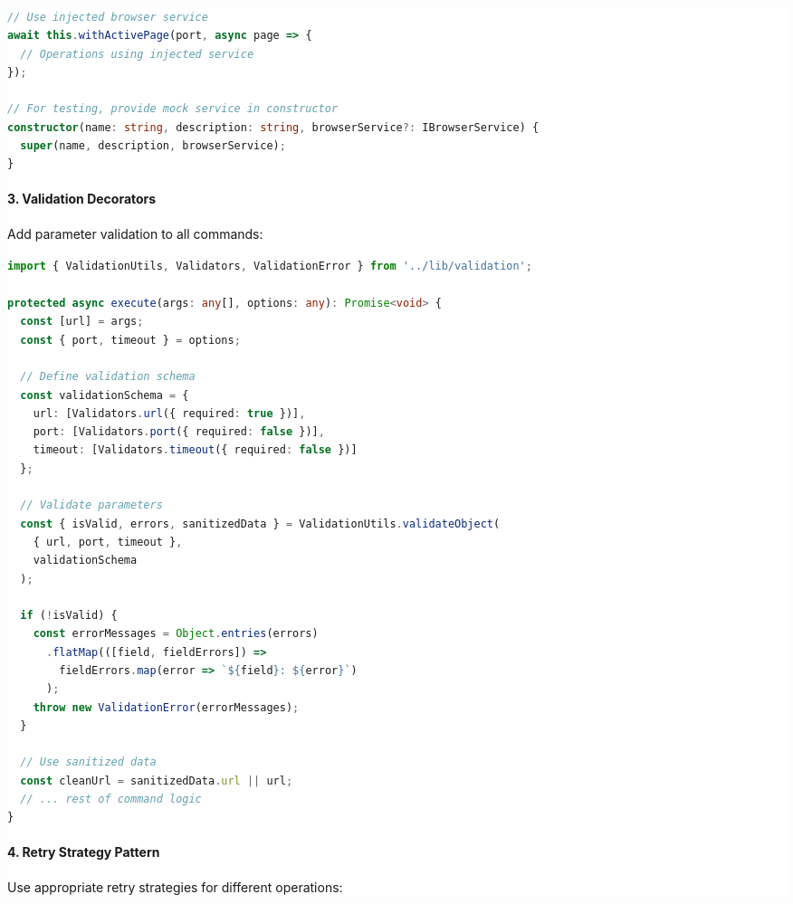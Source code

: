 ```typescript
// Use injected browser service
await this.withActivePage(port, async page => {
  // Operations using injected service
});

// For testing, provide mock service in constructor
constructor(name: string, description: string, browserService?: IBrowserService) {
  super(name, description, browserService);
}
```

#### 3. Validation Decorators

Add parameter validation to all commands:

```typescript
import { ValidationUtils, Validators, ValidationError } from '../lib/validation';

protected async execute(args: any[], options: any): Promise<void> {
  const [url] = args;
  const { port, timeout } = options;
  
  // Define validation schema
  const validationSchema = {
    url: [Validators.url({ required: true })],
    port: [Validators.port({ required: false })],
    timeout: [Validators.timeout({ required: false })]
  };
  
  // Validate parameters
  const { isValid, errors, sanitizedData } = ValidationUtils.validateObject(
    { url, port, timeout },
    validationSchema
  );
  
  if (!isValid) {
    const errorMessages = Object.entries(errors)
      .flatMap(([field, fieldErrors]) => 
        fieldErrors.map(error => `${field}: ${error}`)
      );
    throw new ValidationError(errorMessages);
  }

  // Use sanitized data
  const cleanUrl = sanitizedData.url || url;
  // ... rest of command logic
}
```

#### 4. Retry Strategy Pattern

Use appropriate retry strategies for different operations:
